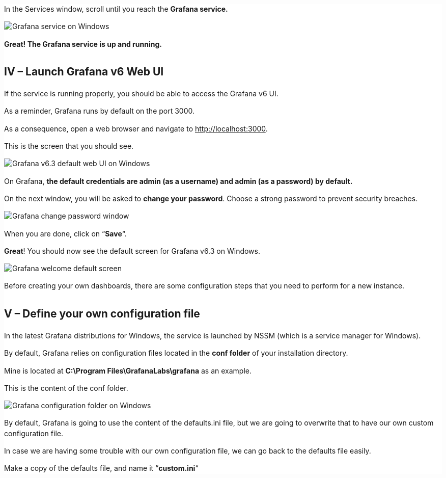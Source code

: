 In the Services window, scroll until you reach the **Grafana service.**

![Grafana service on Windows](https://devconnected.com/wp-content/uploads/2019/08/grafana-service.png)

**Great! The Grafana service is up and running.**

## IV – Launch Grafana v6 Web UI

If the service is running properly, you should be able to access the Grafana v6 UI.

As a reminder, Grafana runs by default on the port 3000.

As a consequence, open a web browser and navigate to [http://localhost:3000](http://localhost:3000/).

This is the screen that you should see.

![Grafana v6.3 default web UI on Windows](https://devconnected.com/wp-content/uploads/2019/08/grafana-default-ui.png)

On Grafana, **the default credentials are admin (as a username) and admin (as a password) by default.**

On the next window, you will be asked to **change your password**. Choose a strong password to prevent security breaches.

![Grafana change password window](https://devconnected.com/wp-content/uploads/2019/08/default-pass.png)

When you are done, click on “**Save**“.

**Great**! You should now see the default screen for Grafana v6.3 on Windows.

![Grafana welcome default screen](https://devconnected.com/wp-content/uploads/2019/08/web-ui-2.png)

Before creating your own dashboards, there are some configuration steps that you need to perform for a new instance.

## V – Define your own configuration file

In the latest Grafana distributions for Windows, the service is launched by NSSM (which is a service manager for Windows).

By default, Grafana relies on configuration files located in the **conf folder** of your installation directory.

Mine is located at **C:\\Program Files\\GrafanaLabs\\grafana** as an example.

This is the content of the conf folder.

![Grafana configuration folder on Windows](https://devconnected.com/wp-content/uploads/2019/08/grafana-ini.png)

By default, Grafana is going to use the content of the defaults.ini file, but we are going to overwrite that to have our own custom configuration file.

In case we are having some trouble with our own configuration file, we can go back to the defaults file easily.

Make a copy of the defaults file, and name it “**custom.ini**“
